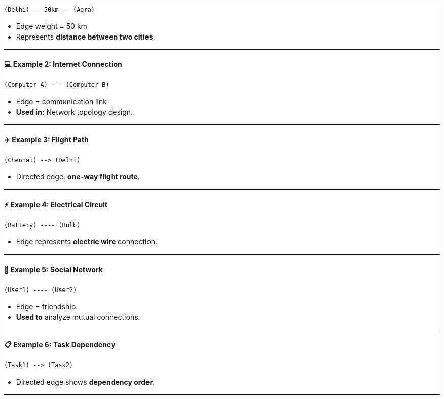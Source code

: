 ```
(Delhi) ---50km--- (Agra)
```

* Edge weight = 50 km
* Represents **distance between two cities**.

---

#### 💻 **Example 2: Internet Connection**

```
(Computer A) --- (Computer B)
```

* Edge = communication link
* **Used in:** Network topology design.

---

#### ✈️ **Example 3: Flight Path**

```
(Chennai) --> (Delhi)
```

* Directed edge: **one-way flight route**.

---

#### ⚡ **Example 4: Electrical Circuit**

```
(Battery) ---- (Bulb)
```

* Edge represents **electric wire** connection.

---

#### 👥 **Example 5: Social Network**

```
(User1) ---- (User2)
```

* Edge = friendship.
* **Used to** analyze mutual connections.

---

#### 📋 **Example 6: Task Dependency**

```
(Task1) --> (Task2)
```

* Directed edge shows **dependency order**.

---
